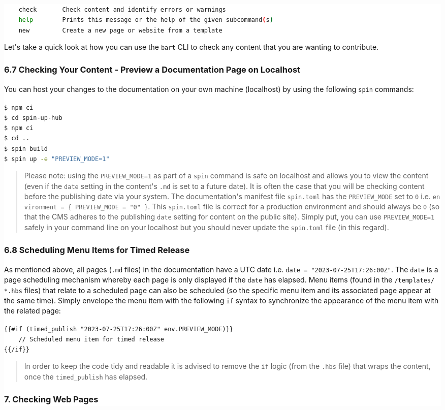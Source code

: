 ```bash
    check       Check content and identify errors or warnings
    help        Prints this message or the help of the given subcommand(s)
    new         Create a new page or website from a template
```

Let's take a quick look at how you can use the `bart` CLI to check any content that you are wanting to contribute.

### 6.7 Checking Your Content - Preview a Documentation Page on Localhost

You can host your changes to the documentation on your own machine (localhost) by using the following `spin` commands: 



```bash
$ npm ci
$ cd spin-up-hub
$ npm ci
$ cd ..
$ spin build
$ spin up -e "PREVIEW_MODE=1"
```

> Please note: using the `PREVIEW_MODE=1` as part of a `spin` command is safe on localhost and allows you to view the content (even if the `date` setting in the content's `.md` is set to a future date). It is often the case that you will be checking content before the publishing date via your system. The documentation's manifest file `spin.toml` has the `PREVIEW_MODE` set to `0` i.e. `environment = { PREVIEW_MODE = "0" }`. This `spin.toml` file is correct for a production environment and should always be `0` (so that the CMS adheres to the publishing `date` setting for content on the public site). Simply put, you can use `PREVIEW_MODE=1` safely in your command line on your localhost but you should never update the `spin.toml` file (in this regard).

### 6.8 Scheduling Menu Items for Timed Release

As mentioned above, all pages (`.md` files) in the documentation have a UTC date i.e. `date = "2023-07-25T17:26:00Z"`. The `date` is a page scheduling mechanism whereby each page is only displayed if the `date` has elapsed. Menu items (found in the `/templates/*.hbs` files) that relate to a scheduled page can also be scheduled (so the specific menu item and its associated page appear at the same time). Simply envelope the menu item with the following `if` syntax to synchronize the appearance of the menu item with the related page:



```
{{#if (timed_publish "2023-07-25T17:26:00Z" env.PREVIEW_MODE)}}
    // Scheduled menu item for timed release
{{/if}}
```

> In order to keep the code tidy and readable it is advised to remove the `if` logic (from the `.hbs` file) that wraps the content, once the `timed_publish` has elapsed.

### 7. Checking Web Pages
